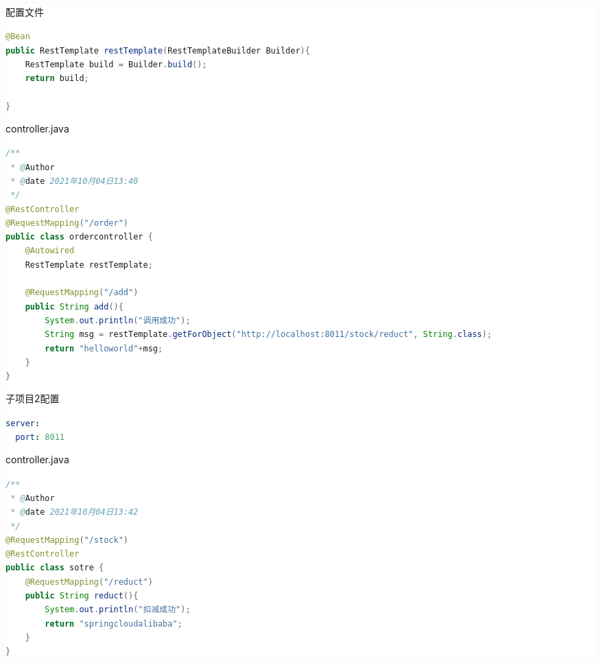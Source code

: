 配置文件

```java
@Bean
public RestTemplate restTemplate(RestTemplateBuilder Builder){
    RestTemplate build = Builder.build();
    return build;

}
```

controller.java

```java
/**
 * @Author
 * @date 2021年10月04日13:40
 */
@RestController
@RequestMapping("/order")
public class ordercontroller {
    @Autowired
    RestTemplate restTemplate;

    @RequestMapping("/add")
    public String add(){
        System.out.println("调用成功");
        String msg = restTemplate.getForObject("http://localhost:8011/stock/reduct", String.class);
        return "helloworld"+msg;
    }
}
```

子项目2配置

```yml
server:
  port: 8011
```

controller.java

```java
/**
 * @Author
 * @date 2021年10月04日13:42
 */
@RequestMapping("/stock")
@RestController
public class sotre {
    @RequestMapping("/reduct")
    public String reduct(){
        System.out.println("扣减成功");
        return "springcloudalibaba";
    }
}
```
